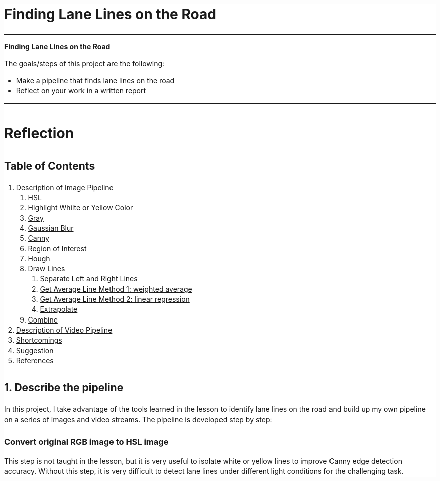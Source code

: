 # **Finding Lane Lines on the Road** 

---

**Finding Lane Lines on the Road**

The goals/steps of this project are the following:
* Make a pipeline that finds lane lines on the road
* Reflect on your work in a written report


[//]: # (Image References)

[original]: ./examples/original.jpg "Original"
[hsv]: ./examples/hsv.jpg "Hsv"
[hsl]: ./examples/hsl.jpg "Hsl"
[whiteyellow]: ./examples/white_yellow.jpg "WhiteYellow"
[gray]: ./examples/gray.jpg "Gray"
[gaussian]: ./examples/gaussian.jpg "Gaussian"
[canny]: ./examples/canny.jpg "Canny"
[mask]: ./examples/mask.jpg "Mask"
[hough]: ./examples/hough.jpg "Hough"
[average]: ./examples/average.jpg "Average"
[final]: ./examples/final.jpg "Combine"
[comparison1]: ./examples/comparison1.png "Comparison1"
[comparison2]: ./examples/comparison2.png "Comparison2"
[comparison3]: ./examples/comparison3.png "Comparison3"
[comparison4]: ./examples/comparison4.png "Comparison4"

---


# Reflection

## Table of Contents
1. [Description of Image Pipeline](#describtion)
   1. [HSL](#hsl)
   2. [Highlight Whilte or Yellow Color](#whiteyellow)
   3. [Gray](#gray)
   4. [Gaussian Blur](#gaussian)
   5. [Canny](#canny)
   6. [Region of Interest](#region)
   7. [Hough](#hough)
   8. [Draw Lines](#draw)
      1. [Separate Left and Right Lines](#separate)
      2. [Get Average Line Method 1: weighted average](#weightedaverage)
      3. [Get Average Line Method 2: linear regression](#regression)
      4. [Extrapolate](#extrapolate)
   9. [Combine](#combine)
2. [Description of Video Pipeline](#video)
3. [Shortcomings](#shortcoming)
4. [Suggestion](#suggestion)
5. [References](#reference)

## 1. Describe the pipeline <a name="describtion"></a>

In this project, I take advantage of the tools learned in the lesson to identify lane lines on the road and build up my own pipeline on a series of images and video streams. The pipeline is developed step by step:

### Convert original RGB image to HSL image <a name="hsl"></a>

This step is not taught in the lesson, but it is very useful to isolate white or yellow lines to improve Canny edge detection accuracy. Without this step, it is very difficult to detect lane lines under different light conditions for the challenging task.
